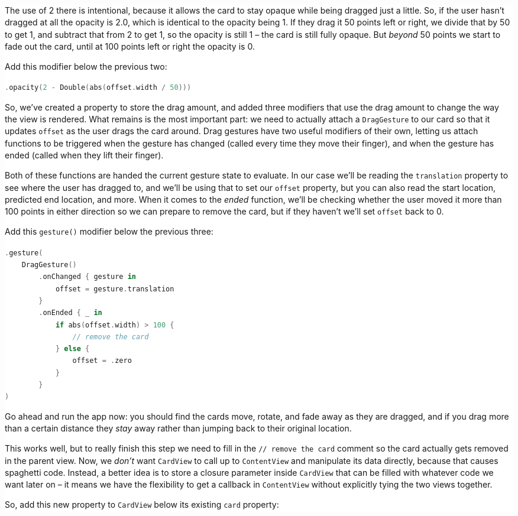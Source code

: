 The use of 2 there is intentional, because it allows the card to stay opaque while being dragged just a little. So, if the user hasn’t dragged at all the opacity is 2.0, which is identical to the opacity being 1. If they drag it 50 points left or right, we divide that by 50 to get 1, and subtract that from 2 to get 1, so the opacity is still 1 – the card is still fully opaque. But _beyond_ 50 points we start to fade out the card, until at 100 points left or right the opacity is 0.

Add this modifier below the previous two:

```swift
.opacity(2 - Double(abs(offset.width / 50)))
```

So, we’ve created a property to store the drag amount, and added three modifiers that use the drag amount to change the way the view is rendered. What remains is the most important part: we need to actually attach a `DragGesture` to our card so that it updates `offset` as the user drags the card around. Drag gestures have two useful modifiers of their own, letting us attach functions to be triggered when the gesture has changed (called every time they move their finger), and when the gesture has ended (called when they lift their finger).

Both of these functions are handed the current gesture state to evaluate. In our case we’ll be reading the `translation` property to see where the user has dragged to, and we’ll be using that to set our `offset` property, but you can also read the start location, predicted end location, and more. When it comes to the _ended_ function, we’ll be checking whether the user moved it more than 100 points in either direction so we can prepare to remove the card, but if they haven’t we’ll set `offset` back to 0.

Add this `gesture()` modifier below the previous three:

```swift
.gesture(
    DragGesture()
        .onChanged { gesture in
            offset = gesture.translation
        }
        .onEnded { _ in
            if abs(offset.width) > 100 {
                // remove the card
            } else {
                offset = .zero
            }
        }
)
```

Go ahead and run the app now: you should find the cards move, rotate, and fade away as they are dragged, and if you drag more than a certain distance they _stay_ away rather than jumping back to their original location.

This works well, but to really finish this step we need to fill in the `// remove the card` comment so the card actually gets removed in the parent view. Now, we _don’t_ want `CardView` to call up to `ContentView` and manipulate its data directly, because that causes spaghetti code. Instead, a better idea is to store a closure parameter inside `CardView` that can be filled with whatever code we want later on – it means we have the flexibility to get a callback in `ContentView` without explicitly tying the two views together.

So, add this new property to `CardView` below its existing `card` property:
